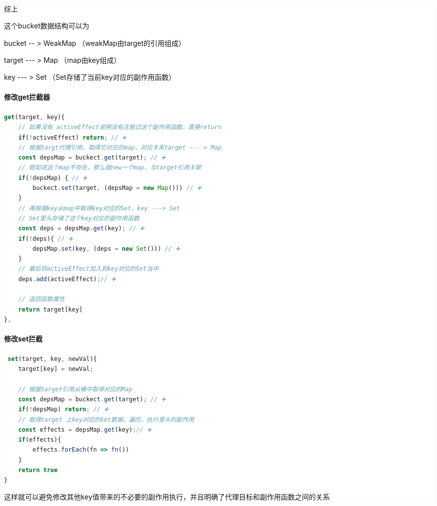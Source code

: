 综上

这个bucket数据结构可以为

bucket -- > WeakMap （weakMap由target的引用组成）

target --- > Map （map由key组成）

key --- > Set （Set存储了当前key对应的副作用函数）

#### 修改get拦截器

```js
get(target, key){
    // 如果没有 activeEffect说明没有注册过这个副作用函数，直接return
    if(!activeEffect) return; // ➕
    // 根据targt代理引用，取得它对应的map，对应关系target --- > Map
    const depsMap = buckect.get(target); // ➕
    // 假如说这个map不存在，那么就new一个map，与target引用关联
    if(!depsMap) { // ➕
        buckect.set(target, (depsMap = new Map())) // ➕
    }
    // 再根据key从map中取得key对应的Set，key ---> Set
    // Set里头存储了这个key对应的副作用函数
    const deps = depsMap.get(key); // ➕
    if(!deps){ // ➕
        depsMap.set(key, (deps = new Set())) // ➕ 
    }
    // 最后将activeEffect加入到key对应的Set当中
    deps.add(activeEffect);// ➕

    // 返回函数属性
    return target[key]
},
```

#### 修改set拦截

```js
 set(target, key, newVal){
    target[key] = newVal;

    // 根据target引用从桶中取得对应的Map
    const depsMap = buckect.get(target); // ➕
    if(!depsMap) return; // ➕
    // 取得target 上key对应的Set数据，遍历，执行里头的副作用
    const effects = depsMap.get(key);// ➕
    if(effects){
        effects.forEach(fn => fn())
    }
    return true
}
```

这样就可以避免修改其他key值带来的不必要的副作用执行，并且明确了代理目标和副作用函数之间的关系
